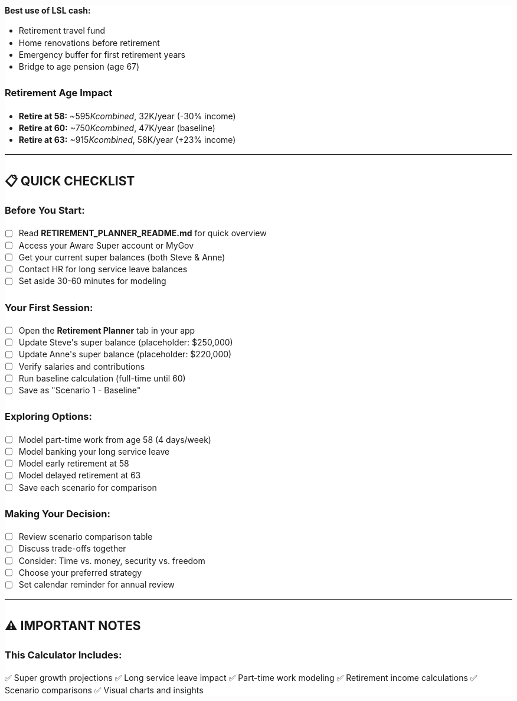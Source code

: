 **Best use of LSL cash:**
- Retirement travel fund
- Home renovations before retirement
- Emergency buffer for first retirement years
- Bridge to age pension (age 67)

### Retirement Age Impact
- **Retire at 58:** ~$595K combined, ~$32K/year (-30% income)
- **Retire at 60:** ~$750K combined, ~$47K/year (baseline)
- **Retire at 63:** ~$915K combined, ~$58K/year (+23% income)

---

## 📋 QUICK CHECKLIST

### Before You Start:
- [ ] Read **RETIREMENT_PLANNER_README.md** for quick overview
- [ ] Access your Aware Super account or MyGov
- [ ] Get your current super balances (both Steve & Anne)
- [ ] Contact HR for long service leave balances
- [ ] Set aside 30-60 minutes for modeling

### Your First Session:
- [ ] Open the **Retirement Planner** tab in your app
- [ ] Update Steve's super balance (placeholder: $250,000)
- [ ] Update Anne's super balance (placeholder: $220,000)
- [ ] Verify salaries and contributions
- [ ] Run baseline calculation (full-time until 60)
- [ ] Save as "Scenario 1 - Baseline"

### Exploring Options:
- [ ] Model part-time work from age 58 (4 days/week)
- [ ] Model banking your long service leave
- [ ] Model early retirement at 58
- [ ] Model delayed retirement at 63
- [ ] Save each scenario for comparison

### Making Your Decision:
- [ ] Review scenario comparison table
- [ ] Discuss trade-offs together
- [ ] Consider: Time vs. money, security vs. freedom
- [ ] Choose your preferred strategy
- [ ] Set calendar reminder for annual review

---

## ⚠️ IMPORTANT NOTES

### This Calculator Includes:
✅ Super growth projections
✅ Long service leave impact
✅ Part-time work modeling
✅ Retirement income calculations
✅ Scenario comparisons
✅ Visual charts and insights
